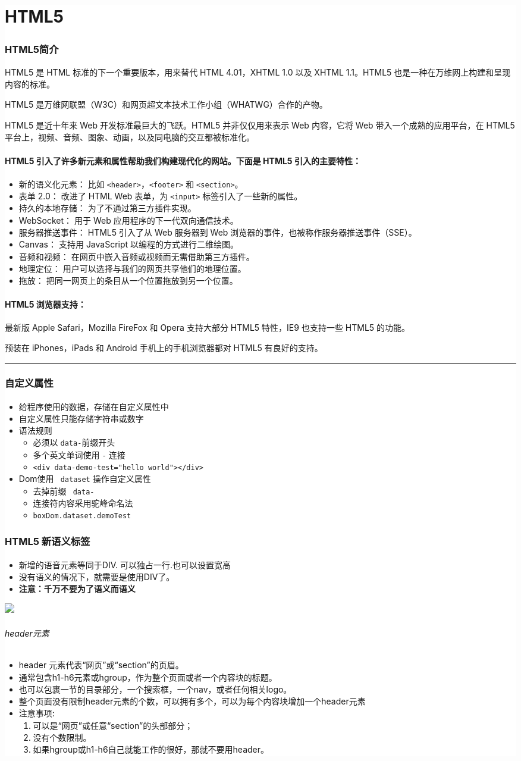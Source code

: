 # HTML5
### HTML5简介

HTML5 是 HTML 标准的下一个重要版本，用来替代 HTML 4.01，XHTML 1.0 以及 XHTML 1.1。HTML5 也是一种在万维网上构建和呈现内容的标准。

HTML5 是万维网联盟（W3C）和网页超文本技术工作小组（WHATWG）合作的产物。

HTML5 是近十年来 Web 开发标准最巨大的飞跃。HTML5 并非仅仅用来表示 Web 内容，它将 Web 带入一个成熟的应用平台，在 HTML5 平台上，视频、音频、图象、动画，以及同电脑的交互都被标准化。

#### HTML5 引入了许多新元素和属性帮助我们构建现代化的网站。下面是 HTML5 引入的主要特性：

*   新的语义化元素： 比如 `<header>`，`<footer>` 和 `<section>`。
*   表单 2.0： 改进了 HTML Web 表单，为 `<input>` 标签引入了一些新的属性。
*   持久的本地存储： 为了不通过第三方插件实现。
*   WebSocket： 用于 Web 应用程序的下一代双向通信技术。
*   服务器推送事件： HTML5 引入了从 Web 服务器到 Web 浏览器的事件，也被称作服务器推送事件（SSE）。
*   Canvas： 支持用 JavaScript 以编程的方式进行二维绘图。
*   音频和视频： 在网页中嵌入音频或视频而无需借助第三方插件。
*   地理定位： 用户可以选择与我们的网页共享他们的地理位置。
*   拖放： 把同一网页上的条目从一个位置拖放到另一个位置。

#### HTML5 浏览器支持：

最新版 Apple Safari，Mozilla FireFox 和 Opera 支持大部分 HTML5 特性，IE9 也支持一些 HTML5 的功能。

预装在 iPhones，iPads 和 Android 手机上的手机浏览器都对 HTML5 有良好的支持。

----------

### 自定义属性
- 给程序使用的数据，存储在自定义属性中
- 自定义属性只能存储字符串或数字
- 语法规则
	- 必须以 ````data-````前缀开头
	- 多个英文单词使用 ````-```` 连接
	- ````<div data-demo-test="hello world"></div>````
- Dom使用 ```` dataset```` 操作自定义属性
	- 去掉前缀 ```` data-````
	- 连接符内容采用驼峰命名法
	- ````boxDom.dataset.demoTest````
	
### HTML5 新语义标签
- 新增的语音元素等同于DIV. 可以独占一行.也可以设置宽高
- 没有语义的情况下，就需要是使用DIV了。
- **注意：千万不要为了语义而语义**

![](http://i.imgur.com/avukaOA.jpg)
######  header元素
- header 元素代表“网页”或“section”的页眉。
- 通常包含h1-h6元素或hgroup，作为整个页面或者一个内容块的标题。
- 也可以包裹一节的目录部分，一个搜索框，一个nav，或者任何相关logo。
- 整个页面没有限制header元素的个数，可以拥有多个，可以为每个内容块增加一个header元素
- 注意事项: 
	1. 可以是“网页”或任意“section”的头部部分；
	2. 没有个数限制。
	3. 如果hgroup或h1-h6自己就能工作的很好，那就不要用header。
